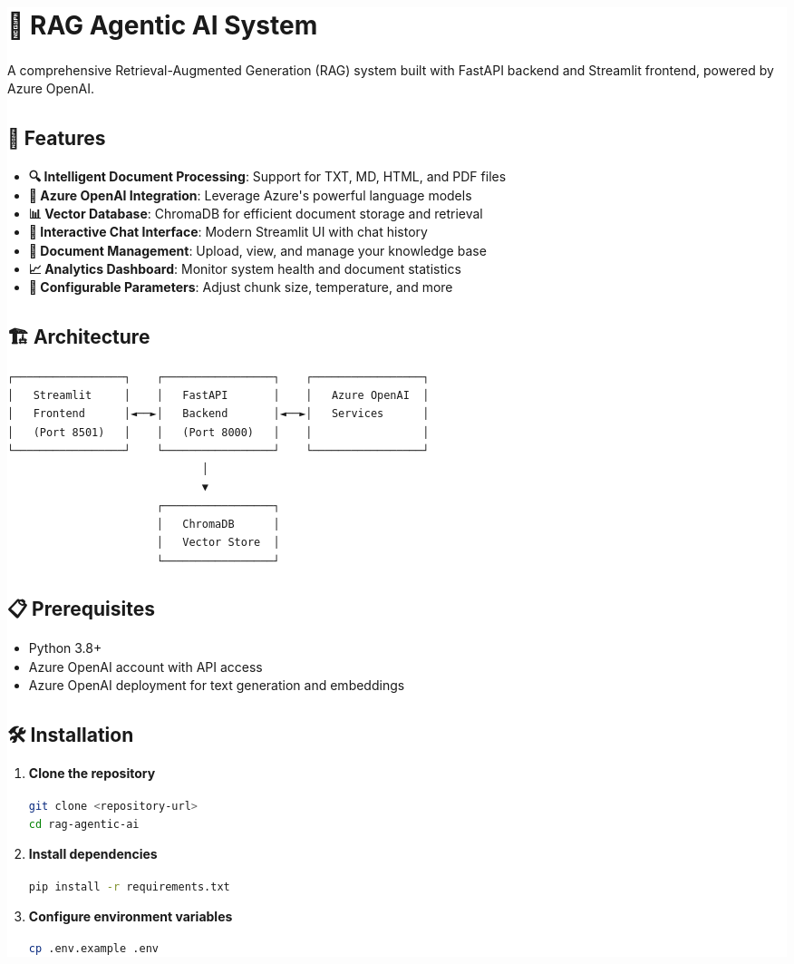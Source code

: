 # 🤖 RAG Agentic AI System

A comprehensive Retrieval-Augmented Generation (RAG) system built with FastAPI backend and Streamlit frontend, powered by Azure OpenAI.

## 🚀 Features

- **🔍 Intelligent Document Processing**: Support for TXT, MD, HTML, and PDF files
- **🧠 Azure OpenAI Integration**: Leverage Azure's powerful language models
- **📊 Vector Database**: ChromaDB for efficient document storage and retrieval
- **💬 Interactive Chat Interface**: Modern Streamlit UI with chat history
- **📁 Document Management**: Upload, view, and manage your knowledge base
- **📈 Analytics Dashboard**: Monitor system health and document statistics
- **🔧 Configurable Parameters**: Adjust chunk size, temperature, and more

## 🏗️ Architecture

```
┌─────────────────┐    ┌─────────────────┐    ┌─────────────────┐
│   Streamlit     │    │   FastAPI       │    │   Azure OpenAI  │
│   Frontend      │◄──►│   Backend       │◄──►│   Services      │
│   (Port 8501)   │    │   (Port 8000)   │    │                 │
└─────────────────┘    └─────────────────┘    └─────────────────┘
                              │
                              ▼
                       ┌─────────────────┐
                       │   ChromaDB      │
                       │   Vector Store  │
                       └─────────────────┘
```

## 📋 Prerequisites

- Python 3.8+
- Azure OpenAI account with API access
- Azure OpenAI deployment for text generation and embeddings

## 🛠️ Installation

1. **Clone the repository**
   ```bash
   git clone <repository-url>
   cd rag-agentic-ai
   ```

2. **Install dependencies**
   ```bash
   pip install -r requirements.txt
   ```

3. **Configure environment variables**
   ```bash
   cp .env.example .env
   ```
   